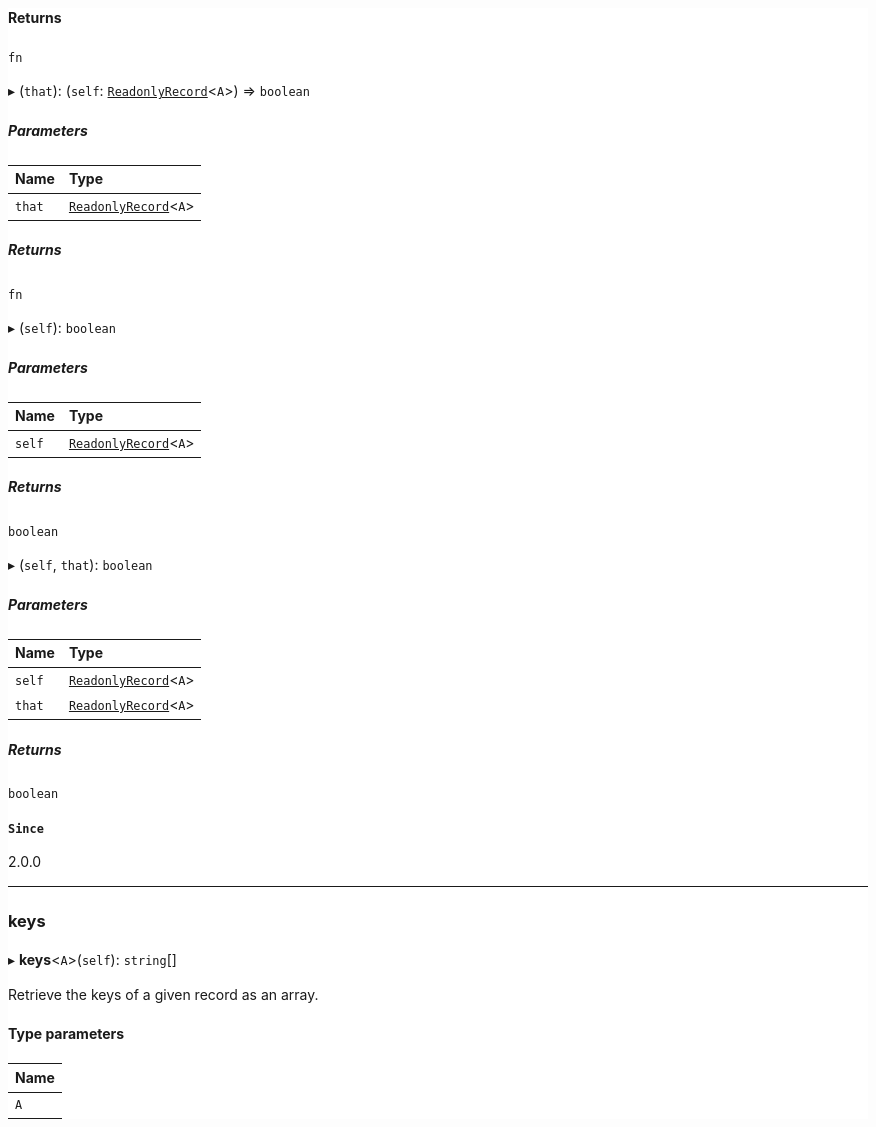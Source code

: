 #### Returns

`fn`

▸ (`that`): (`self`: [`ReadonlyRecord`](../interfaces/Record.ReadonlyRecord.md)<`A`\>) => `boolean`

##### Parameters

| Name   | Type                                                             |
| :----- | :--------------------------------------------------------------- |
| `that` | [`ReadonlyRecord`](../interfaces/Record.ReadonlyRecord.md)<`A`\> |

##### Returns

`fn`

▸ (`self`): `boolean`

##### Parameters

| Name   | Type                                                             |
| :----- | :--------------------------------------------------------------- |
| `self` | [`ReadonlyRecord`](../interfaces/Record.ReadonlyRecord.md)<`A`\> |

##### Returns

`boolean`

▸ (`self`, `that`): `boolean`

##### Parameters

| Name   | Type                                                             |
| :----- | :--------------------------------------------------------------- |
| `self` | [`ReadonlyRecord`](../interfaces/Record.ReadonlyRecord.md)<`A`\> |
| `that` | [`ReadonlyRecord`](../interfaces/Record.ReadonlyRecord.md)<`A`\> |

##### Returns

`boolean`

**`Since`**

2.0.0

---

### keys

▸ **keys**<`A`\>(`self`): `string`[]

Retrieve the keys of a given record as an array.

#### Type parameters

| Name |
| :--- |
| `A`  |
